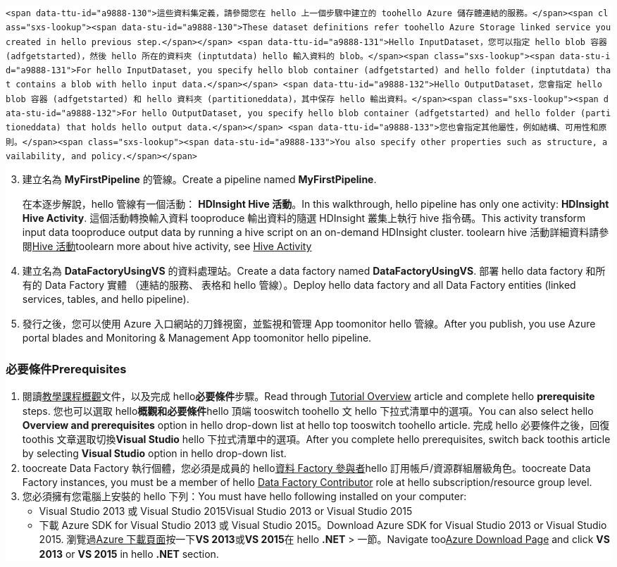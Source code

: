    
    <span data-ttu-id="a9888-130">這些資料集定義，請參閱您在 hello 上一個步驟中建立的 toohello Azure 儲存體連結的服務。</span><span class="sxs-lookup"><span data-stu-id="a9888-130">These dataset definitions refer toohello Azure Storage linked service you created in hello previous step.</span></span> <span data-ttu-id="a9888-131">Hello InputDataset，您可以指定 hello blob 容器 (adfgetstarted)，然後 hello 所在的資料夾 (inptutdata) hello 輸入資料的 blob。</span><span class="sxs-lookup"><span data-stu-id="a9888-131">For hello InputDataset, you specify hello blob container (adfgetstarted) and hello folder (inptutdata) that contains a blob with hello input data.</span></span> <span data-ttu-id="a9888-132">Hello OutputDataset，您會指定 hello blob 容器 (adfgetstarted) 和 hello 資料夾 (partitioneddata)，其中保存 hello 輸出資料。</span><span class="sxs-lookup"><span data-stu-id="a9888-132">For hello OutputDataset, you specify hello blob container (adfgetstarted) and hello folder (partitioneddata) that holds hello output data.</span></span> <span data-ttu-id="a9888-133">您也會指定其他屬性，例如結構、可用性和原則。</span><span class="sxs-lookup"><span data-stu-id="a9888-133">You also specify other properties such as structure, availability, and policy.</span></span>
3. <span data-ttu-id="a9888-134">建立名為 **MyFirstPipeline** 的管線。</span><span class="sxs-lookup"><span data-stu-id="a9888-134">Create a pipeline named **MyFirstPipeline**.</span></span> 
  
    <span data-ttu-id="a9888-135">在本逐步解說，hello 管線有一個活動： **HDInsight Hive 活動**。</span><span class="sxs-lookup"><span data-stu-id="a9888-135">In this walkthrough, hello pipeline has only one activity: **HDInsight Hive Activity**.</span></span> <span data-ttu-id="a9888-136">這個活動轉換輸入資料 tooproduce 輸出資料的隨選 HDInsight 叢集上執行 hive 指令碼。</span><span class="sxs-lookup"><span data-stu-id="a9888-136">This activity transform input data tooproduce output data by running a hive script on an on-demand HDInsight cluster.</span></span> <span data-ttu-id="a9888-137">toolearn hive 活動詳細資料請參閱[Hive 活動](data-factory-hive-activity.md)</span><span class="sxs-lookup"><span data-stu-id="a9888-137">toolearn more about hive activity, see [Hive Activity](data-factory-hive-activity.md)</span></span> 
4. <span data-ttu-id="a9888-138">建立名為 **DataFactoryUsingVS** 的資料處理站。</span><span class="sxs-lookup"><span data-stu-id="a9888-138">Create a data factory named **DataFactoryUsingVS**.</span></span> <span data-ttu-id="a9888-139">部署 hello data factory 和所有的 Data Factory 實體 （連結的服務、 表格和 hello 管線）。</span><span class="sxs-lookup"><span data-stu-id="a9888-139">Deploy hello data factory and all Data Factory entities (linked services, tables, and hello pipeline).</span></span>
5. <span data-ttu-id="a9888-140">發行之後，您可以使用 Azure 入口網站的刀鋒視窗，並監視和管理 App toomonitor hello 管線。</span><span class="sxs-lookup"><span data-stu-id="a9888-140">After you publish, you use Azure portal blades and Monitoring & Management App toomonitor hello pipeline.</span></span> 
  
### <a name="prerequisites"></a><span data-ttu-id="a9888-141">必要條件</span><span class="sxs-lookup"><span data-stu-id="a9888-141">Prerequisites</span></span>
1. <span data-ttu-id="a9888-142">閱讀[教學課程概觀](data-factory-build-your-first-pipeline.md)文件，以及完成 hello**必要條件**步驟。</span><span class="sxs-lookup"><span data-stu-id="a9888-142">Read through [Tutorial Overview](data-factory-build-your-first-pipeline.md) article and complete hello **prerequisite** steps.</span></span> <span data-ttu-id="a9888-143">您也可以選取 hello**概觀和必要條件**hello 頂端 tooswitch toohello 文 hello 下拉式清單中的選項。</span><span class="sxs-lookup"><span data-stu-id="a9888-143">You can also select hello **Overview and prerequisites** option in hello drop-down list at hello top tooswitch toohello article.</span></span> <span data-ttu-id="a9888-144">完成 hello 必要條件之後，回復 toothis 文章選取切換**Visual Studio** hello 下拉式清單中的選項。</span><span class="sxs-lookup"><span data-stu-id="a9888-144">After you complete hello prerequisites, switch back toothis article by selecting **Visual Studio** option in hello drop-down list.</span></span>
2. <span data-ttu-id="a9888-145">toocreate Data Factory 執行個體，您必須是成員的 hello[資料 Factory 參與者](../active-directory/role-based-access-built-in-roles.md#data-factory-contributor)hello 訂用帳戶/資源群組層級角色。</span><span class="sxs-lookup"><span data-stu-id="a9888-145">toocreate Data Factory instances, you must be a member of hello [Data Factory Contributor](../active-directory/role-based-access-built-in-roles.md#data-factory-contributor) role at hello subscription/resource group level.</span></span>  
3. <span data-ttu-id="a9888-146">您必須擁有您電腦上安裝的 hello 下列：</span><span class="sxs-lookup"><span data-stu-id="a9888-146">You must have hello following installed on your computer:</span></span>
   * <span data-ttu-id="a9888-147">Visual Studio 2013 或 Visual Studio 2015</span><span class="sxs-lookup"><span data-stu-id="a9888-147">Visual Studio 2013 or Visual Studio 2015</span></span>
   * <span data-ttu-id="a9888-148">下載 Azure SDK for Visual Studio 2013 或 Visual Studio 2015。</span><span class="sxs-lookup"><span data-stu-id="a9888-148">Download Azure SDK for Visual Studio 2013 or Visual Studio 2015.</span></span> <span data-ttu-id="a9888-149">瀏覽過[Azure 下載頁面](https://azure.microsoft.com/downloads/)按一下**VS 2013**或**VS 2015**在 hello **.NET** > 一節。</span><span class="sxs-lookup"><span data-stu-id="a9888-149">Navigate too[Azure Download Page](https://azure.microsoft.com/downloads/) and click **VS 2013** or **VS 2015** in hello **.NET** section.</span></span>